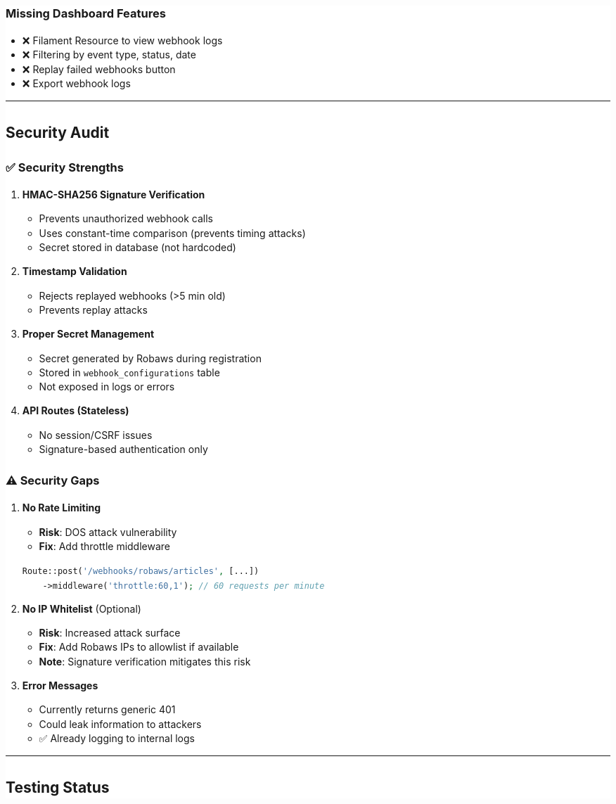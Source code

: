### Missing Dashboard Features
- ❌ Filament Resource to view webhook logs
- ❌ Filtering by event type, status, date
- ❌ Replay failed webhooks button
- ❌ Export webhook logs

---

## Security Audit

### ✅ Security Strengths

1. **HMAC-SHA256 Signature Verification**
   - Prevents unauthorized webhook calls
   - Uses constant-time comparison (prevents timing attacks)
   - Secret stored in database (not hardcoded)

2. **Timestamp Validation**
   - Rejects replayed webhooks (>5 min old)
   - Prevents replay attacks

3. **Proper Secret Management**
   - Secret generated by Robaws during registration
   - Stored in `webhook_configurations` table
   - Not exposed in logs or errors

4. **API Routes (Stateless)**
   - No session/CSRF issues
   - Signature-based authentication only

### ⚠️ Security Gaps

1. **No Rate Limiting**
   - **Risk**: DOS attack vulnerability
   - **Fix**: Add throttle middleware
   ```php
   Route::post('/webhooks/robaws/articles', [...])
       ->middleware('throttle:60,1'); // 60 requests per minute
   ```

2. **No IP Whitelist** (Optional)
   - **Risk**: Increased attack surface
   - **Fix**: Add Robaws IPs to allowlist if available
   - **Note**: Signature verification mitigates this risk

3. **Error Messages**
   - Currently returns generic 401
   - Could leak information to attackers
   - ✅ Already logging to internal logs

---

## Testing Status
